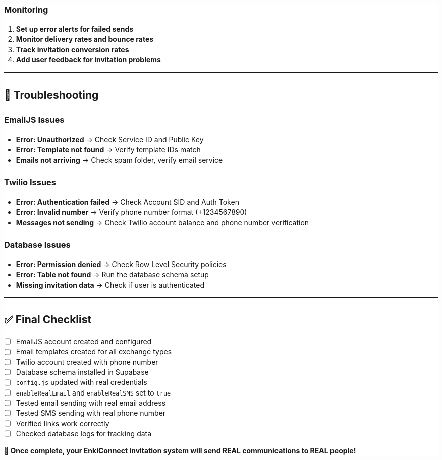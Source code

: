 ### **Monitoring**
1. **Set up error alerts for failed sends**
2. **Monitor delivery rates and bounce rates**
3. **Track invitation conversion rates**
4. **Add user feedback for invitation problems**

---

## **🔧 Troubleshooting**

### **EmailJS Issues**
- **Error: Unauthorized** → Check Service ID and Public Key
- **Error: Template not found** → Verify template IDs match
- **Emails not arriving** → Check spam folder, verify email service

### **Twilio Issues**
- **Error: Authentication failed** → Check Account SID and Auth Token
- **Error: Invalid number** → Verify phone number format (+1234567890)
- **Messages not sending** → Check Twilio account balance and phone number verification

### **Database Issues**
- **Error: Permission denied** → Check Row Level Security policies
- **Error: Table not found** → Run the database schema setup
- **Missing invitation data** → Check if user is authenticated

---

## **✅ Final Checklist**

- [ ] EmailJS account created and configured
- [ ] Email templates created for all exchange types
- [ ] Twilio account created with phone number
- [ ] Database schema installed in Supabase
- [ ] `config.js` updated with real credentials
- [ ] `enableRealEmail` and `enableRealSMS` set to `true`
- [ ] Tested email sending with real email address
- [ ] Tested SMS sending with real phone number
- [ ] Verified links work correctly
- [ ] Checked database logs for tracking data

**🎉 Once complete, your EnkiConnect invitation system will send REAL communications to REAL people!** 
